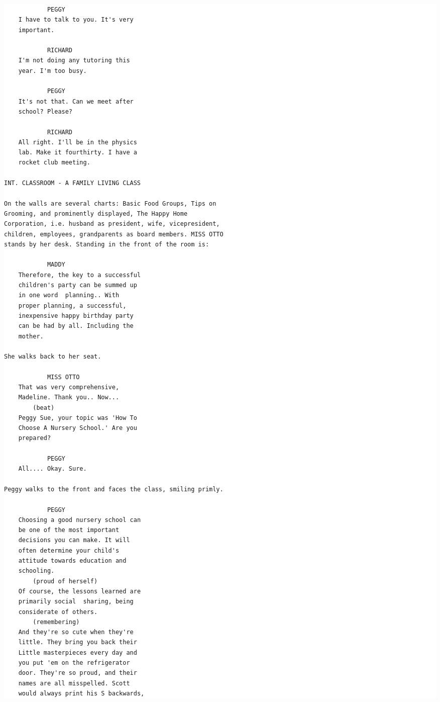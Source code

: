 				PEGGY
		I have to talk to you. It's very
		important.

				RICHARD
		I'm not doing any tutoring this
		year. I'm too busy.

				PEGGY
		It's not that. Can we meet after
		school? Please?

				RICHARD
		All right. I'll be in the physics
		lab. Make it fourthirty. I have a
		rocket club meeting.

	INT. CLASSROOM - A FAMILY LIVING CLASS

	On the walls are several charts: Basic Food Groups, Tips on
	Grooming, and prominently displayed, The Happy Home
	Corporation, i.e. husband as president, wife, vicepresident,
	children, employees, grandparents as board members. MISS OTTO
	stands by her desk. Standing in the front of the room is:

				MADDY
		Therefore, the key to a successful
		children's party can be summed up
		in one word  planning.. With
		proper planning, a successful,
		inexpensive happy birthday party
		can be had by all. Including the
		mother.

	She walks back to her seat.

				MISS OTTO
		That was very comprehensive,
		Madeline. Thank you.. Now...
			(beat)
		Peggy Sue, your topic was 'How To
		Choose A Nursery School.' Are you 
		prepared?

				PEGGY
		All.... Okay. Sure.

	Peggy walks to the front and faces the class, smiling primly.

				PEGGY
		Choosing a good nursery school can
		be one of the most important
		decisions you can make. It will
		often determine your child's
		attitude towards education and
		schooling.
			(proud of herself)
		Of course, the lessons learned are
		primarily social  sharing, being
		considerate of others.
			(remembering)
		And they're so cute when they're
		little. They bring you back their
		Little masterpieces every day and
		you put 'em on the refrigerator
		door. They're so proud, and their
		names are all misspelled. Scott
		would always print his S backwards,